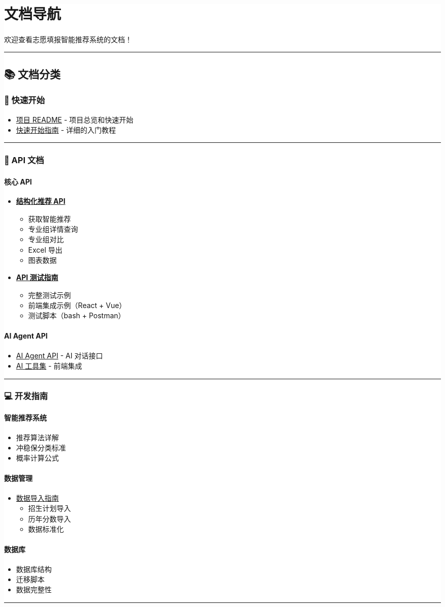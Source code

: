# 文档导航

欢迎查看志愿填报智能推荐系统的文档！

---

## 📚 文档分类

### 🚀 快速开始
- [项目 README](../README.md) - 项目总览和快速开始
- [快速开始指南](../QUICK_START.md) - 详细的入门教程

---

### 📡 API 文档

#### 核心 API
- **[结构化推荐 API](api/structured-recommendations.md)**
  - 获取智能推荐
  - 专业组详情查询
  - 专业组对比
  - Excel 导出
  - 图表数据

- **[API 测试指南](api/testing.md)**
  - 完整测试示例
  - 前端集成示例（React + Vue）
  - 测试脚本（bash + Postman）

#### AI Agent API
- [AI Agent API](AI_AGENT_API.md) - AI 对话接口
- [AI 工具集](AI_TOOLS_FRONTEND_INTEGRATION.md) - 前端集成

---

### 💻 开发指南

#### 智能推荐系统
- 推荐算法详解
- 冲稳保分类标准
- 概率计算公式

#### 数据管理
- [数据导入指南](ENROLLMENT_PLAN_SUMMARY.md)
  - 招生计划导入
  - 历年分数导入
  - 数据标准化

#### 数据库
- 数据库结构
- 迁移脚本
- 数据完整性

---